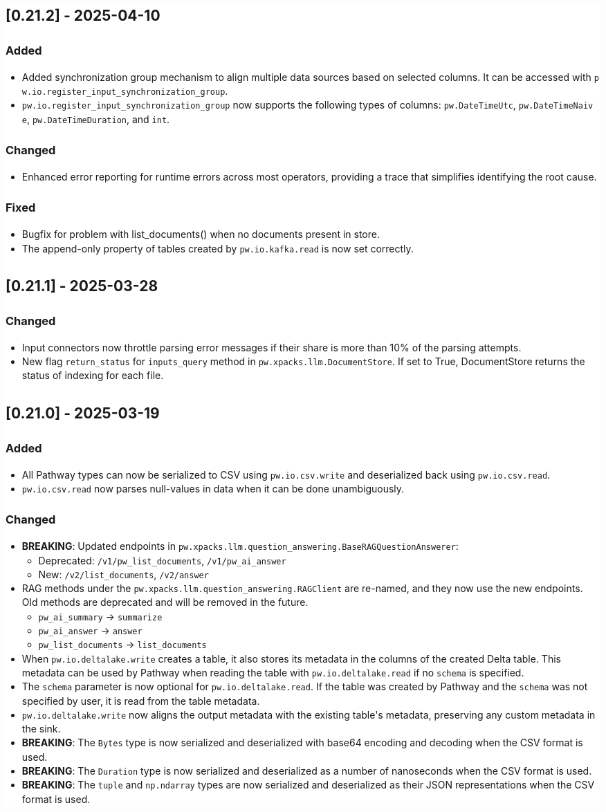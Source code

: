 ## [0.21.2] - 2025-04-10

### Added
- Added synchronization group mechanism to align multiple data sources based on selected columns. It can be accessed with `pw.io.register_input_synchronization_group`.
- `pw.io.register_input_synchronization_group` now supports the following types of columns: `pw.DateTimeUtc`, `pw.DateTimeNaive`, `pw.DateTimeDuration`, and `int`.

### Changed
- Enhanced error reporting for runtime errors across most operators, providing a trace that simplifies identifying the root cause.

### Fixed
- Bugfix for problem with list_documents() when no documents present in store.
- The append-only property of tables created by `pw.io.kafka.read` is now set correctly.

## [0.21.1] - 2025-03-28

### Changed
- Input connectors now throttle parsing error messages if their share is more than 10% of the parsing attempts.
- New flag `return_status` for `inputs_query` method in `pw.xpacks.llm.DocumentStore`. If set to True, DocumentStore returns the status of indexing for each file.

## [0.21.0] - 2025-03-19

### Added
- All Pathway types can now be serialized to CSV using `pw.io.csv.write` and deserialized back using `pw.io.csv.read`.
- `pw.io.csv.read` now parses null-values in data when it can be done unambiguously.

### Changed
- **BREAKING**: Updated endpoints in `pw.xpacks.llm.question_answering.BaseRAGQuestionAnswerer`:
  - Deprecated: `/v1/pw_list_documents`, `/v1/pw_ai_answer`
  - New: `/v2/list_documents`, `/v2/answer`
- RAG methods under the `pw.xpacks.llm.question_answering.RAGClient` are re-named, and they now use the new endpoints. Old methods are deprecated and will be removed in the future.
  - `pw_ai_summary` -> `summarize`
  - `pw_ai_answer` -> `answer`
  - `pw_list_documents` -> `list_documents`
- When `pw.io.deltalake.write` creates a table, it also stores its metadata in the columns of the created Delta table. This metadata can be used by Pathway when reading the table with `pw.io.deltalake.read` if no `schema` is specified.
- The `schema` parameter is now optional for `pw.io.deltalake.read`. If the table was created by Pathway and the `schema` was not specified by user, it is read from the table metadata.
- `pw.io.deltalake.write` now aligns the output metadata with the existing table's metadata, preserving any custom metadata in the sink.
- **BREAKING**: The `Bytes` type is now serialized and deserialized with base64 encoding and decoding when the CSV format is used.
- **BREAKING**: The `Duration` type is now serialized and deserialized as a number of nanoseconds when the CSV format is used.
- **BREAKING**: The `tuple` and `np.ndarray` types are now serialized and deserialized as their JSON representations when the CSV format is used.
